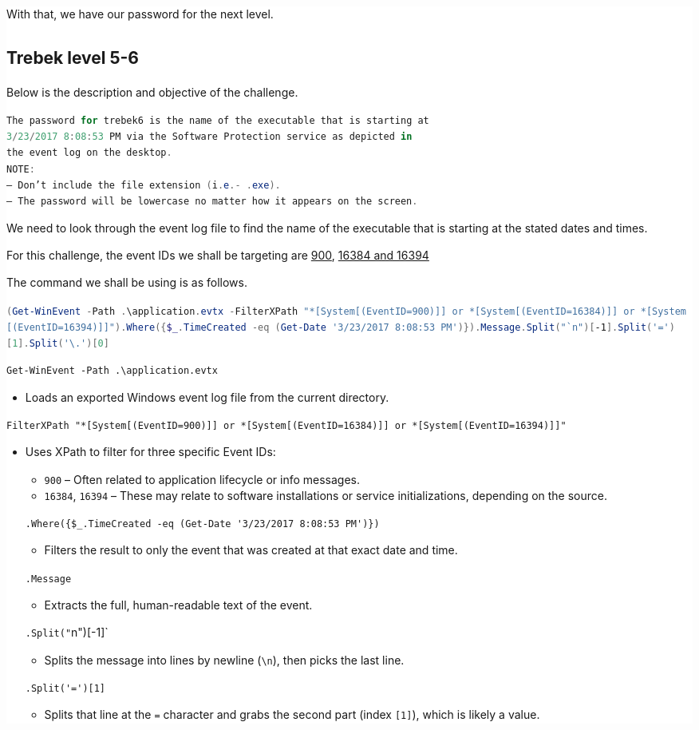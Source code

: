 With that, we have our password for the next level.

## Trebek level 5-6

Below is the description and objective of the challenge.

```powershell
The password for trebek6 is the name of the executable that is starting at 
3/23/2017 8:08:53 PM via the Software Protection service as depicted in 
the event log on the desktop. 
NOTE: 
– Don’t include the file extension (i.e.- .exe). 
– The password will be lowercase no matter how it appears on the screen.
```

We need to look through the event log file to find the name of the executable that is starting at the stated dates and times.

For this challenge, the event IDs we shall be targeting are [900](https://learn.microsoft.com/en-us/troubleshoot/windows-server/licensing-and-activation/event-id-8208-8200-900?ref=benheater.com), [16384 and 16394](https://answers.microsoft.com/en-us/windows/forum/all/event-id-16394-and-16384-getting-spammed/b730c7aa-5f17-4455-a93b-2ae43c85608c?ref=benheater.com)

The command we shall be using is as follows.

```powershell
(Get-WinEvent -Path .\application.evtx -FilterXPath "*[System[(EventID=900)]] or *[System[(EventID=16384)]] or *[System[(EventID=16394)]]").Where({$_.TimeCreated -eq (Get-Date '3/23/2017 8:08:53 PM')}).Message.Split("`n")[-1].Split('=')[1].Split('\.')[0]
```

 `Get-WinEvent -Path .\application.evtx`

- Loads an exported Windows event log file from the current directory.

 `FilterXPath "*[System[(EventID=900)]] or *[System[(EventID=16384)]] or *[System[(EventID=16394)]]"`

- Uses XPath to filter for three specific Event IDs:
    - `900` – Often related to application lifecycle or info messages.
    - `16384`, `16394` – These may relate to software installations or service initializations, depending on the source.
    
     `.Where({$_.TimeCreated -eq (Get-Date '3/23/2017 8:08:53 PM')})`
    
    - Filters the result to only the event that was created at that exact date and time.
    
     `.Message`
    
    - Extracts the full, human-readable text of the event.
    
     `.Split("`n")[-1]`
    
    - Splits the message into lines by newline (`\n`), then picks the last line.
    
     `.Split('=')[1]`
    
    - Splits that line at the `=` character and grabs the second part (index `[1]`), which is likely a value.
    